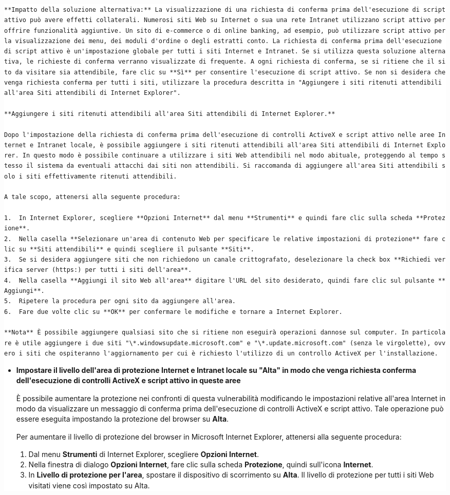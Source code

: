     **Impatto della soluzione alternativa:** La visualizzazione di una richiesta di conferma prima dell'esecuzione di script attivo può avere effetti collaterali. Numerosi siti Web su Internet o sua una rete Intranet utilizzano script attivo per offrire funzionalità aggiuntive. Un sito di e-commerce o di online banking, ad esempio, può utilizzare script attivo per la visualizzazione dei menu, dei moduli d'ordine o degli estratti conto. La richiesta di conferma prima dell'esecuzione di script attivo è un'impostazione globale per tutti i siti Internet e Intranet. Se si utilizza questa soluzione alternativa, le richieste di conferma verranno visualizzate di frequente. A ogni richiesta di conferma, se si ritiene che il sito da visitare sia attendibile, fare clic su **Sì** per consentire l'esecuzione di script attivo. Se non si desidera che venga richiesta conferma per tutti i siti, utilizzare la procedura descritta in "Aggiungere i siti ritenuti attendibili all'area Siti attendibili di Internet Explorer".

    **Aggiungere i siti ritenuti attendibili all'area Siti attendibili di Internet Explorer.**

    Dopo l'impostazione della richiesta di conferma prima dell'esecuzione di controlli ActiveX e script attivo nelle aree Internet e Intranet locale, è possibile aggiungere i siti ritenuti attendibili all'area Siti attendibili di Internet Explorer. In questo modo è possibile continuare a utilizzare i siti Web attendibili nel modo abituale, proteggendo al tempo stesso il sistema da eventuali attacchi dai siti non attendibili. Si raccomanda di aggiungere all'area Siti attendibili solo i siti effettivamente ritenuti attendibili.

    A tale scopo, attenersi alla seguente procedura:

    1.  In Internet Explorer, scegliere **Opzioni Internet** dal menu **Strumenti** e quindi fare clic sulla scheda **Protezione**.
    2.  Nella casella **Selezionare un'area di contenuto Web per specificare le relative impostazioni di protezione** fare clic su **Siti attendibili** e quindi scegliere il pulsante **Siti**.
    3.  Se si desidera aggiungere siti che non richiedono un canale crittografato, deselezionare la check box **Richiedi verifica server (https:) per tutti i siti dell'area**.
    4.  Nella casella **Aggiungi il sito Web all'area** digitare l'URL del sito desiderato, quindi fare clic sul pulsante **Aggiungi**.
    5.  Ripetere la procedura per ogni sito da aggiungere all'area.
    6.  Fare due volte clic su **OK** per confermare le modifiche e tornare a Internet Explorer.

    **Nota** È possibile aggiungere qualsiasi sito che si ritiene non eseguirà operazioni dannose sul computer. In particolare è utile aggiungere i due siti "\*.windowsupdate.microsoft.com" e "\*.update.microsoft.com" (senza le virgolette), ovvero i siti che ospiteranno l'aggiornamento per cui è richiesto l'utilizzo di un controllo ActiveX per l'installazione.

-   **Impostare il livello dell'area di protezione Internet e Intranet locale su "Alta" in modo che venga richiesta conferma dell'esecuzione di controlli ActiveX e script attivo in queste aree**

    È possibile aumentare la protezione nei confronti di questa vulnerabilità modificando le impostazioni relative all'area Internet in modo da visualizzare un messaggio di conferma prima dell'esecuzione di controlli ActiveX e script attivo. Tale operazione può essere eseguita impostando la protezione del browser su **Alta**.

    Per aumentare il livello di protezione del browser in Microsoft Internet Explorer, attenersi alla seguente procedura:

    1.  Dal menu **Strumenti** di Internet Explorer, scegliere **Opzioni Internet**.
    2.  Nella finestra di dialogo **Opzioni Internet**, fare clic sulla scheda **Protezione**, quindi sull'icona **Internet**.
    3.  In **Livello di protezione per l'area**, spostare il dispositivo di scorrimento su **Alta**. Il livello di protezione per tutti i siti Web visitati viene così impostato su Alta.
